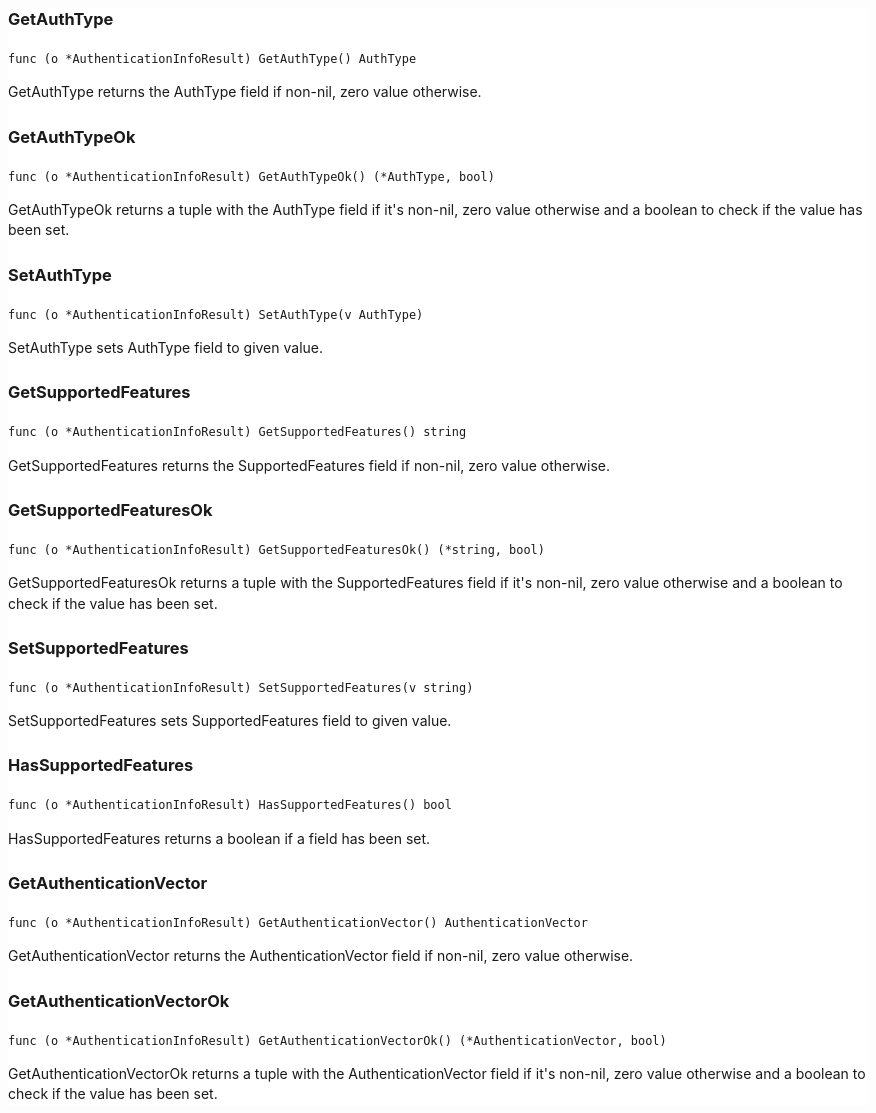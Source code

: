### GetAuthType

`func (o *AuthenticationInfoResult) GetAuthType() AuthType`

GetAuthType returns the AuthType field if non-nil, zero value otherwise.

### GetAuthTypeOk

`func (o *AuthenticationInfoResult) GetAuthTypeOk() (*AuthType, bool)`

GetAuthTypeOk returns a tuple with the AuthType field if it's non-nil, zero value otherwise
and a boolean to check if the value has been set.

### SetAuthType

`func (o *AuthenticationInfoResult) SetAuthType(v AuthType)`

SetAuthType sets AuthType field to given value.


### GetSupportedFeatures

`func (o *AuthenticationInfoResult) GetSupportedFeatures() string`

GetSupportedFeatures returns the SupportedFeatures field if non-nil, zero value otherwise.

### GetSupportedFeaturesOk

`func (o *AuthenticationInfoResult) GetSupportedFeaturesOk() (*string, bool)`

GetSupportedFeaturesOk returns a tuple with the SupportedFeatures field if it's non-nil, zero value otherwise
and a boolean to check if the value has been set.

### SetSupportedFeatures

`func (o *AuthenticationInfoResult) SetSupportedFeatures(v string)`

SetSupportedFeatures sets SupportedFeatures field to given value.

### HasSupportedFeatures

`func (o *AuthenticationInfoResult) HasSupportedFeatures() bool`

HasSupportedFeatures returns a boolean if a field has been set.

### GetAuthenticationVector

`func (o *AuthenticationInfoResult) GetAuthenticationVector() AuthenticationVector`

GetAuthenticationVector returns the AuthenticationVector field if non-nil, zero value otherwise.

### GetAuthenticationVectorOk

`func (o *AuthenticationInfoResult) GetAuthenticationVectorOk() (*AuthenticationVector, bool)`

GetAuthenticationVectorOk returns a tuple with the AuthenticationVector field if it's non-nil, zero value otherwise
and a boolean to check if the value has been set.
